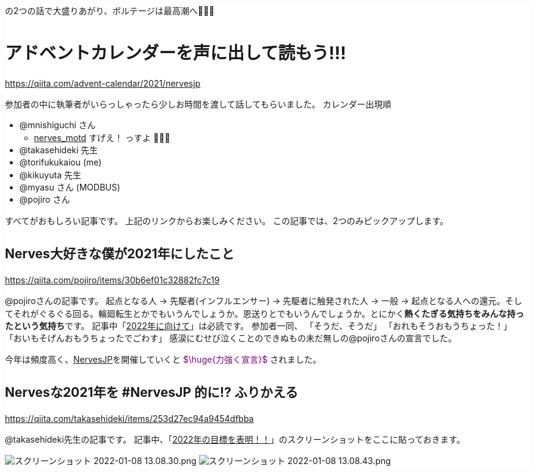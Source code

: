 の2つの話で大盛りあがり、ボルテージは最高潮へ:rocket::rocket::rocket:

# アドベントカレンダーを声に出して読もう!!!

https://qiita.com/advent-calendar/2021/nervesjp

参加者の中に執筆者がいらっしゃったら少しお時間を渡して話してもらいました。
カレンダー出現順

- @mnishiguchi さん
    - [nerves_motd](https://github.com/nerves-project/nerves_motd) すげえ！ っすよ :tada::tada::tada: 
- @takasehideki 先生
- @torifukukaiou (me)
- @kikuyuta 先生
- @myasu さん (MODBUS)
- @pojiro さん

すべてがおもしろい記事です。
上記のリンクからお楽しみください。
この記事では、2つのみピックアップします。

## Nerves大好きな僕が2021年にしたこと

https://qiita.com/pojiro/items/30b6ef01c32882fc7c19

@pojiroさんの記事です。
起点となる人 → 先駆者(インフルエンサー) → 先駆者に触発された人 → 一般 → 起点となる人への還元。そしてそれがぐるぐる回る。輪廻転生とかでもいうんでしょうか。恩送りとでもいうんでしょうか。とにかく**熱くたぎる気持ちをみんな持ったという気持ち**です。
記事中「[2022年に向けて](https://qiita.com/pojiro/items/30b6ef01c32882fc7c19#2022%E5%B9%B4%E3%81%AB%E5%90%91%E3%81%91%E3%81%A6)」は必読です。
参加者一同、
「そうだ、そうだ」
「おれもそうおもうちょった！」
「おいもそげんおもうちょったでごわす」
感涙にむせび泣くことのできぬもの未だ無しの@pojiroさんの宣言でした。

今年は頻度高く、[NervesJP](https://nerves-jp.connpass.com/)を開催していくと
<font color="purple">$\huge{力強く宣言}$</font>
されました。

## Nervesな2021年を #NervesJP 的に!? ふりかえる


https://qiita.com/takasehideki/items/253d27ec94a9454dfbba


@takasehideki先生の記事です。
記事中、「[2022年の目標を表明！！](https://qiita.com/takasehideki/items/253d27ec94a9454dfbba#2022%E5%B9%B4%E3%81%AE%E7%9B%AE%E6%A8%99%E3%82%92%E8%A1%A8%E6%98%8E)」のスクリーンショットをここに貼っておきます。

![スクリーンショット 2022-01-08 13.08.30.png](https://qiita-image-store.s3.ap-northeast-1.amazonaws.com/0/131808/1b4ce6c8-ac75-7534-dc9e-8cc7ddcf493e.png)
![スクリーンショット 2022-01-08 13.08.43.png](https://qiita-image-store.s3.ap-northeast-1.amazonaws.com/0/131808/0ae69e19-f0c7-9b76-2ca7-8dc1f0e6399d.png)
